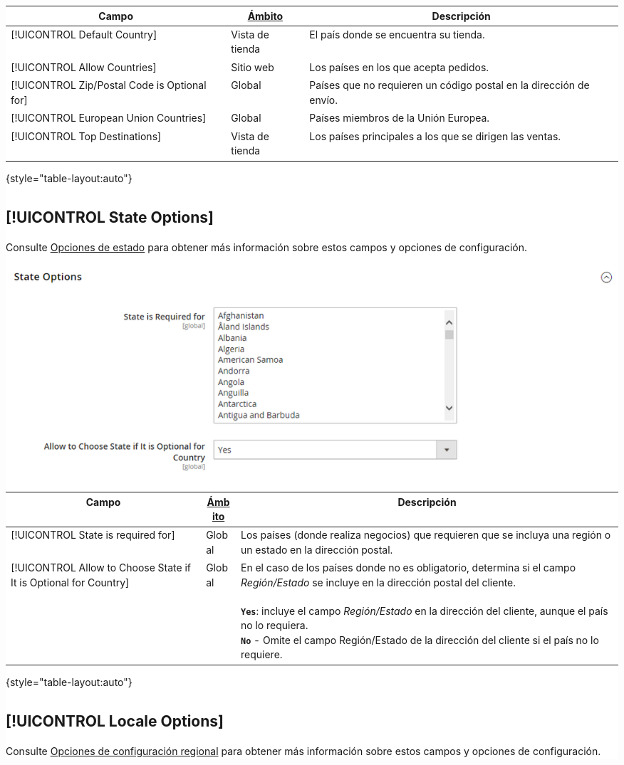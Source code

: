 | Campo | [Ámbito](../../getting-started/websites-stores-views.md#scope-settings) | Descripción |
|--- |--- |--- |
| [!UICONTROL Default Country] | Vista de tienda | El país donde se encuentra su tienda. |
| [!UICONTROL Allow Countries] | Sitio web | Los países en los que acepta pedidos. |
| [!UICONTROL Zip/Postal Code is Optional for] | Global | Países que no requieren un código postal en la dirección de envío. |
| [!UICONTROL European Union Countries] | Global | Países miembros de la Unión Europea. |
| [!UICONTROL Top Destinations] | Vista de tienda | Los países principales a los que se dirigen las ventas. |

{style="table-layout:auto"}

## [!UICONTROL State Options]

Consulte [Opciones de estado](../../getting-started/store-details.md#state-options) para obtener más información sobre estos campos y opciones de configuración.

![General > Opciones de estado](./assets/general-state-options.png)

| Campo | [Ámbito](../../getting-started/websites-stores-views.md#scope-settings) | Descripción |
|--- |--- |--- |
| [!UICONTROL State is required for] | Global | Los países (donde realiza negocios) que requieren que se incluya una región o un estado en la dirección postal. |
| [!UICONTROL Allow to Choose State if It is Optional for Country] | Global | En el caso de los países donde no es obligatorio, determina si el campo _Región/Estado_ se incluye en la dirección postal del cliente.<br /> <br />**`Yes`**: incluye el campo _Región/Estado_ en la dirección del cliente, aunque el país no lo requiera.<br />**`No`** - Omite el campo Región/Estado de la dirección del cliente si el país no lo requiere. |

{style="table-layout:auto"}

## [!UICONTROL Locale Options]

Consulte [Opciones de configuración regional](../../getting-started/store-details.md#locale-options) para obtener más información sobre estos campos y opciones de configuración.
